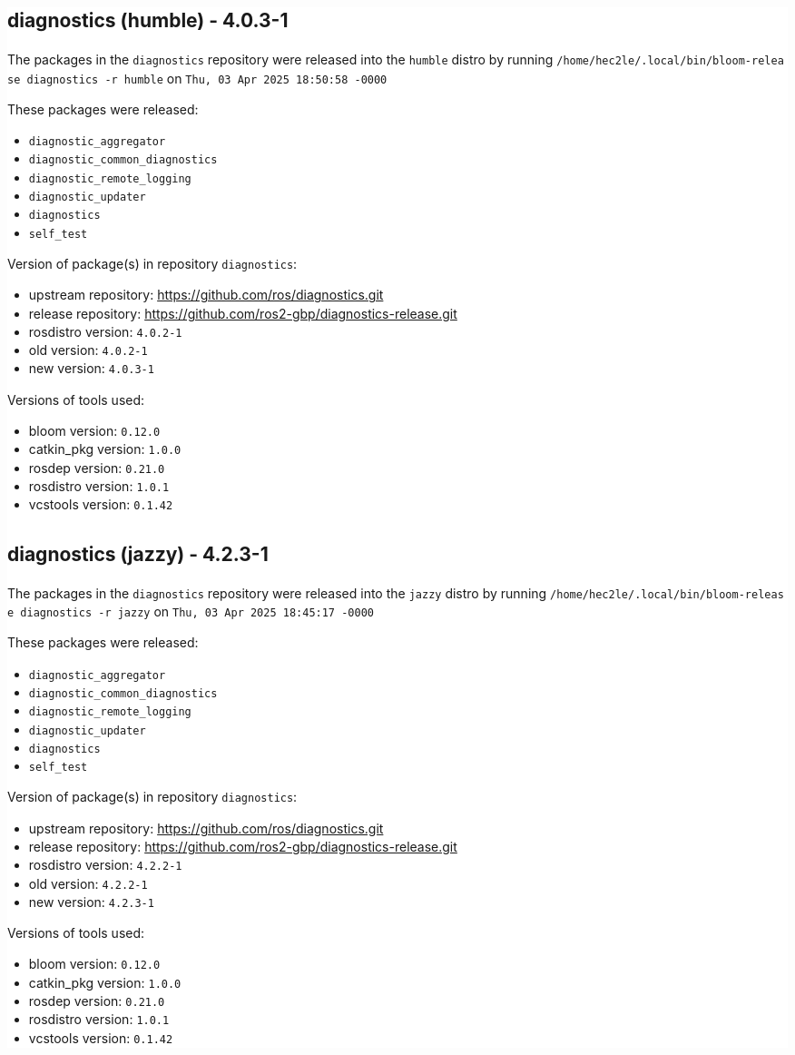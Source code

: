 
## diagnostics (humble) - 4.0.3-1

The packages in the `diagnostics` repository were released into the `humble` distro by running `/home/hec2le/.local/bin/bloom-release diagnostics -r humble` on `Thu, 03 Apr 2025 18:50:58 -0000`

These packages were released:
- `diagnostic_aggregator`
- `diagnostic_common_diagnostics`
- `diagnostic_remote_logging`
- `diagnostic_updater`
- `diagnostics`
- `self_test`

Version of package(s) in repository `diagnostics`:

- upstream repository: https://github.com/ros/diagnostics.git
- release repository: https://github.com/ros2-gbp/diagnostics-release.git
- rosdistro version: `4.0.2-1`
- old version: `4.0.2-1`
- new version: `4.0.3-1`

Versions of tools used:

- bloom version: `0.12.0`
- catkin_pkg version: `1.0.0`
- rosdep version: `0.21.0`
- rosdistro version: `1.0.1`
- vcstools version: `0.1.42`


## diagnostics (jazzy) - 4.2.3-1

The packages in the `diagnostics` repository were released into the `jazzy` distro by running `/home/hec2le/.local/bin/bloom-release diagnostics -r jazzy` on `Thu, 03 Apr 2025 18:45:17 -0000`

These packages were released:
- `diagnostic_aggregator`
- `diagnostic_common_diagnostics`
- `diagnostic_remote_logging`
- `diagnostic_updater`
- `diagnostics`
- `self_test`

Version of package(s) in repository `diagnostics`:

- upstream repository: https://github.com/ros/diagnostics.git
- release repository: https://github.com/ros2-gbp/diagnostics-release.git
- rosdistro version: `4.2.2-1`
- old version: `4.2.2-1`
- new version: `4.2.3-1`

Versions of tools used:

- bloom version: `0.12.0`
- catkin_pkg version: `1.0.0`
- rosdep version: `0.21.0`
- rosdistro version: `1.0.1`
- vcstools version: `0.1.42`
